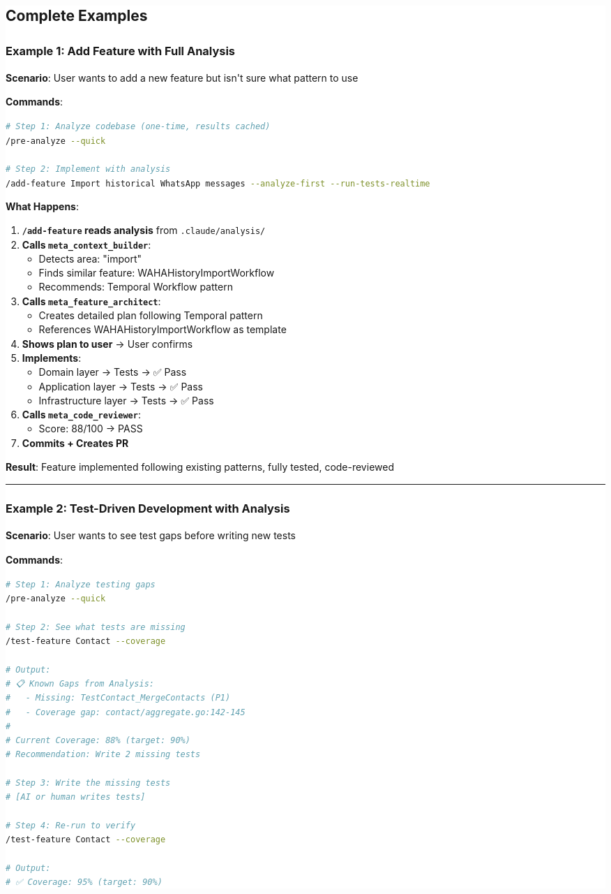 ## Complete Examples

### Example 1: Add Feature with Full Analysis

**Scenario**: User wants to add a new feature but isn't sure what pattern to use

**Commands**:
```bash
# Step 1: Analyze codebase (one-time, results cached)
/pre-analyze --quick

# Step 2: Implement with analysis
/add-feature Import historical WhatsApp messages --analyze-first --run-tests-realtime
```

**What Happens**:

1. **`/add-feature` reads analysis** from `.claude/analysis/`
2. **Calls `meta_context_builder`**:
   - Detects area: "import"
   - Finds similar feature: WAHAHistoryImportWorkflow
   - Recommends: Temporal Workflow pattern
3. **Calls `meta_feature_architect`**:
   - Creates detailed plan following Temporal pattern
   - References WAHAHistoryImportWorkflow as template
4. **Shows plan to user** → User confirms
5. **Implements**:
   - Domain layer → Tests → ✅ Pass
   - Application layer → Tests → ✅ Pass
   - Infrastructure layer → Tests → ✅ Pass
6. **Calls `meta_code_reviewer`**:
   - Score: 88/100 → PASS
7. **Commits + Creates PR**

**Result**: Feature implemented following existing patterns, fully tested, code-reviewed

---

### Example 2: Test-Driven Development with Analysis

**Scenario**: User wants to see test gaps before writing new tests

**Commands**:
```bash
# Step 1: Analyze testing gaps
/pre-analyze --quick

# Step 2: See what tests are missing
/test-feature Contact --coverage

# Output:
# 📋 Known Gaps from Analysis:
#   - Missing: TestContact_MergeContacts (P1)
#   - Coverage gap: contact/aggregate.go:142-145
#
# Current Coverage: 88% (target: 90%)
# Recommendation: Write 2 missing tests

# Step 3: Write the missing tests
# [AI or human writes tests]

# Step 4: Re-run to verify
/test-feature Contact --coverage

# Output:
# ✅ Coverage: 95% (target: 90%)
```